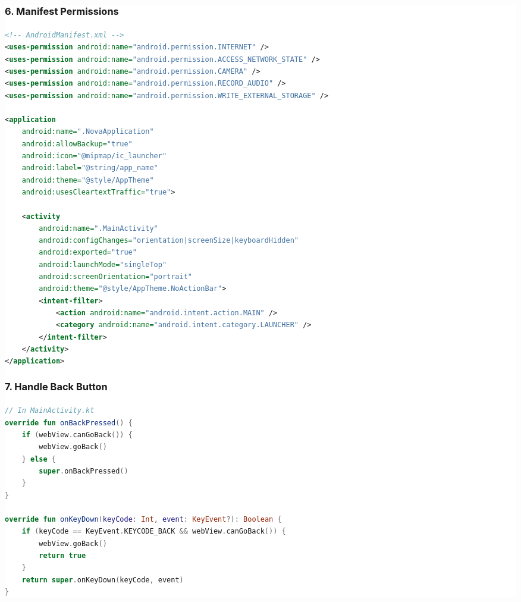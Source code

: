 ### 6. Manifest Permissions

```xml
<!-- AndroidManifest.xml -->
<uses-permission android:name="android.permission.INTERNET" />
<uses-permission android:name="android.permission.ACCESS_NETWORK_STATE" />
<uses-permission android:name="android.permission.CAMERA" />
<uses-permission android:name="android.permission.RECORD_AUDIO" />
<uses-permission android:name="android.permission.WRITE_EXTERNAL_STORAGE" />

<application
    android:name=".NovaApplication"
    android:allowBackup="true"
    android:icon="@mipmap/ic_launcher"
    android:label="@string/app_name"
    android:theme="@style/AppTheme"
    android:usesCleartextTraffic="true">
    
    <activity
        android:name=".MainActivity"
        android:configChanges="orientation|screenSize|keyboardHidden"
        android:exported="true"
        android:launchMode="singleTop"
        android:screenOrientation="portrait"
        android:theme="@style/AppTheme.NoActionBar">
        <intent-filter>
            <action android:name="android.intent.action.MAIN" />
            <category android:name="android.intent.category.LAUNCHER" />
        </intent-filter>
    </activity>
</application>
```

### 7. Handle Back Button

```kotlin
// In MainActivity.kt
override fun onBackPressed() {
    if (webView.canGoBack()) {
        webView.goBack()
    } else {
        super.onBackPressed()
    }
}

override fun onKeyDown(keyCode: Int, event: KeyEvent?): Boolean {
    if (keyCode == KeyEvent.KEYCODE_BACK && webView.canGoBack()) {
        webView.goBack()
        return true
    }
    return super.onKeyDown(keyCode, event)
}
```
